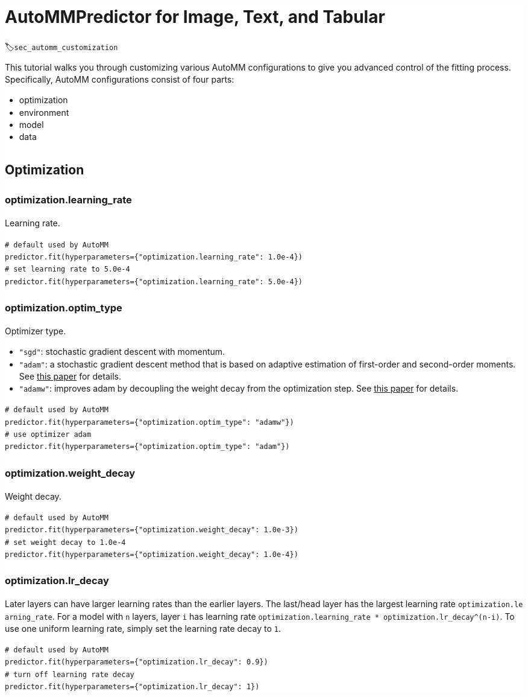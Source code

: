 # AutoMMPredictor for Image, Text, and Tabular
:label:`sec_automm_customization`

This tutorial walks you through customizing various AutoMM configurations to give you advanced control of the fitting process. Specifically, AutoMM configurations consist of four parts: 
- optimization
- environment
- model
- data

## Optimization

### optimization.learning_rate
Learning rate.

```
# default used by AutoMM
predictor.fit(hyperparameters={"optimization.learning_rate": 1.0e-4})
# set learning rate to 5.0e-4
predictor.fit(hyperparameters={"optimization.learning_rate": 5.0e-4})
```

### optimization.optim_type
Optimizer type.
- `"sgd"`: stochastic gradient descent with momentum.
- `"adam"`: a stochastic gradient descent method that is based on adaptive estimation of first-order and second-order moments. See [this paper](https://arxiv.org/abs/1412.6980) for details.
- `"adamw"`: improves adam by decoupling the weight decay from the optimization step. See [this paper](https://arxiv.org/abs/1711.05101) for details.

```
# default used by AutoMM
predictor.fit(hyperparameters={"optimization.optim_type": "adamw"})
# use optimizer adam
predictor.fit(hyperparameters={"optimization.optim_type": "adam"})
```

### optimization.weight_decay
Weight decay.

```
# default used by AutoMM
predictor.fit(hyperparameters={"optimization.weight_decay": 1.0e-3})
# set weight decay to 1.0e-4
predictor.fit(hyperparameters={"optimization.weight_decay": 1.0e-4})
```

### optimization.lr_decay
Later layers can have larger learning rates than the earlier layers. The last/head layer
has the largest learning rate `optimization.learning_rate`. For a model with `n` layers, layer `i` has learning rate `optimization.learning_rate * optimization.lr_decay^(n-i)`. To use one uniform learning rate, simply set the learning rate decay to `1`.
```
# default used by AutoMM
predictor.fit(hyperparameters={"optimization.lr_decay": 0.9})
# turn off learning rate decay
predictor.fit(hyperparameters={"optimization.lr_decay": 1})
```
